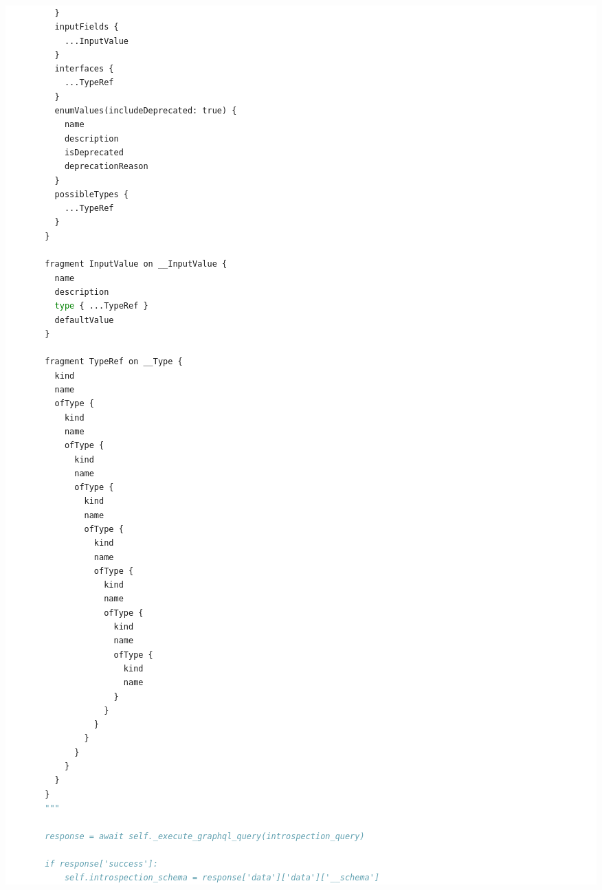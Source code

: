 ```python
          }
          inputFields {
            ...InputValue
          }
          interfaces {
            ...TypeRef
          }
          enumValues(includeDeprecated: true) {
            name
            description
            isDeprecated
            deprecationReason
          }
          possibleTypes {
            ...TypeRef
          }
        }
        
        fragment InputValue on __InputValue {
          name
          description
          type { ...TypeRef }
          defaultValue
        }
        
        fragment TypeRef on __Type {
          kind
          name
          ofType {
            kind
            name
            ofType {
              kind
              name
              ofType {
                kind
                name
                ofType {
                  kind
                  name
                  ofType {
                    kind
                    name
                    ofType {
                      kind
                      name
                      ofType {
                        kind
                        name
                      }
                    }
                  }
                }
              }
            }
          }
        }
        """
        
        response = await self._execute_graphql_query(introspection_query)
        
        if response['success']:
            self.introspection_schema = response['data']['data']['__schema']
```